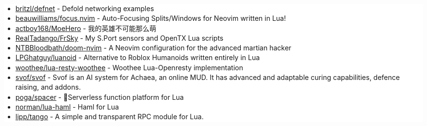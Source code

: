 * [britzl/defnet](https://github.com/britzl/defnet) - Defold networking examples
* [beauwilliams/focus.nvim](https://github.com/beauwilliams/focus.nvim) - Auto-Focusing Splits/Windows for Neovim written in Lua!
* [actboy168/MoeHero](https://github.com/actboy168/MoeHero) - 我的英雄不可能那么萌
* [RealTadango/FrSky](https://github.com/RealTadango/FrSky) - My S.Port sensors and OpenTX Lua scripts
* [NTBBloodbath/doom-nvim](https://github.com/NTBBloodbath/doom-nvim) - A Neovim configuration for the advanced martian hacker
* [LPGhatguy/luanoid](https://github.com/LPGhatguy/luanoid) - Alternative to Roblox Humanoids written entirely in Lua
* [woothee/lua-resty-woothee](https://github.com/woothee/lua-resty-woothee) - Woothee Lua-Openresty implementation
* [svof/svof](https://github.com/svof/svof) - Svof is an AI system for Achaea, an online MUD. It has advanced and adaptable curing capabilities, defence raising, and addons.
* [poga/spacer](https://github.com/poga/spacer) - 🚀Serverless function platform for Lua
* [norman/lua-haml](https://github.com/norman/lua-haml) - Haml for Lua
* [lipp/tango](https://github.com/lipp/tango) - A simple and transparent RPC module for Lua.
